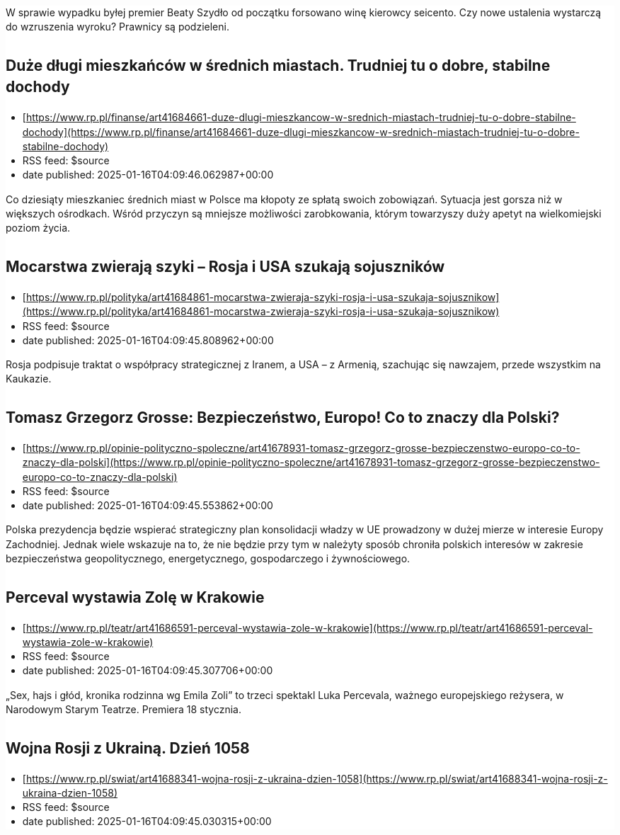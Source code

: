 W sprawie wypadku byłej premier Beaty Szydło od początku forsowano winę kierowcy seicento. Czy nowe ustalenia wystarczą do wzruszenia wyroku? Prawnicy są podzieleni.

## Duże długi mieszkańców w średnich miastach. Trudniej tu o dobre, stabilne dochody
 - [https://www.rp.pl/finanse/art41684661-duze-dlugi-mieszkancow-w-srednich-miastach-trudniej-tu-o-dobre-stabilne-dochody](https://www.rp.pl/finanse/art41684661-duze-dlugi-mieszkancow-w-srednich-miastach-trudniej-tu-o-dobre-stabilne-dochody)
 - RSS feed: $source
 - date published: 2025-01-16T04:09:46.062987+00:00

Co dziesiąty mieszkaniec średnich miast w Polsce ma kłopoty ze spłatą swoich zobowiązań. Sytuacja jest gorsza niż w większych ośrodkach. Wśród przyczyn są mniejsze możliwości zarobkowania, którym towarzyszy duży apetyt na wielkomiejski poziom życia.

## Mocarstwa zwierają szyki – Rosja i USA szukają sojuszników
 - [https://www.rp.pl/polityka/art41684861-mocarstwa-zwieraja-szyki-rosja-i-usa-szukaja-sojusznikow](https://www.rp.pl/polityka/art41684861-mocarstwa-zwieraja-szyki-rosja-i-usa-szukaja-sojusznikow)
 - RSS feed: $source
 - date published: 2025-01-16T04:09:45.808962+00:00

Rosja podpisuje traktat o współpracy strategicznej z Iranem, a USA – z Armenią, szachując się nawzajem, przede wszystkim na Kaukazie.

## Tomasz Grzegorz Grosse: Bezpieczeństwo, Europo! Co to znaczy dla Polski?
 - [https://www.rp.pl/opinie-polityczno-spoleczne/art41678931-tomasz-grzegorz-grosse-bezpieczenstwo-europo-co-to-znaczy-dla-polski](https://www.rp.pl/opinie-polityczno-spoleczne/art41678931-tomasz-grzegorz-grosse-bezpieczenstwo-europo-co-to-znaczy-dla-polski)
 - RSS feed: $source
 - date published: 2025-01-16T04:09:45.553862+00:00

Polska prezydencja będzie wspierać strategiczny plan konsolidacji władzy w UE prowadzony w dużej mierze w interesie Europy Zachodniej. Jednak wiele wskazuje na to, że nie będzie przy tym w należyty sposób chroniła polskich interesów w zakresie bezpieczeństwa geopolitycznego, energetycznego, gospodarczego i żywnościowego.

## Perceval wystawia Zolę w Krakowie
 - [https://www.rp.pl/teatr/art41686591-perceval-wystawia-zole-w-krakowie](https://www.rp.pl/teatr/art41686591-perceval-wystawia-zole-w-krakowie)
 - RSS feed: $source
 - date published: 2025-01-16T04:09:45.307706+00:00

„Sex, hajs i głód, kronika rodzinna wg Emila Zoli” to trzeci spektakl Luka Percevala, ważnego europejskiego reżysera, w Narodowym Starym Teatrze. Premiera 18 stycznia.

## Wojna Rosji z Ukrainą. Dzień 1058
 - [https://www.rp.pl/swiat/art41688341-wojna-rosji-z-ukraina-dzien-1058](https://www.rp.pl/swiat/art41688341-wojna-rosji-z-ukraina-dzien-1058)
 - RSS feed: $source
 - date published: 2025-01-16T04:09:45.030315+00:00
